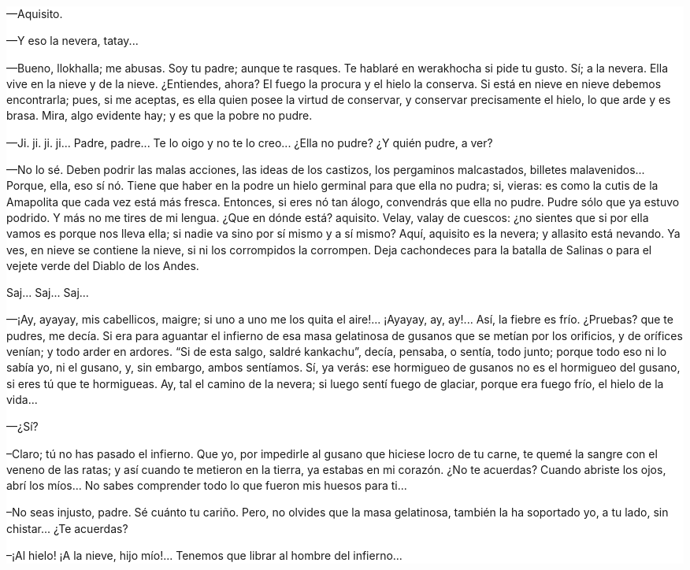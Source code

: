 —Aquisito.

—Y eso la nevera, tatay...

—Bueno, llokhalla; me abusas. Soy tu padre; aunque te rasques.
Te hablaré en werakhocha si pide tu gusto. Sí; a la nevera. Ella vive en
la nieve y de la nieve. ¿Entiendes, ahora? El fuego la procura y el hielo
la conserva. Si está en nieve en nieve debemos encontrarla; pues, si me
aceptas, es ella quien posee la virtud de conservar, y conservar
precisamente el hielo, lo que arde y es brasa. Mira, algo evidente hay; y
es que la pobre no pudre.

—Ji. ji. ji. ji... Padre, padre... Te lo oigo y no te lo creo... ¿Ella no
pudre? ¿Y quién pudre, a ver?

—No lo sé. Deben podrir las malas acciones, las ideas de los
castizos, los pergaminos malcastados, billetes malavenidos... Porque,
ella, eso sí nó. Tiene que haber en la podre un hielo germinal para que
ella no pudra; si, vieras: es como la cutis de la Amapolita que cada vez
está más fresca. Entonces, si eres nó tan álogo, convendrás que ella no
pudre. Pudre sólo que ya estuvo podrido. Y más no me tires de mi
lengua. ¿Que en dónde está? aquisito. Velay, valay de cuescos: ¿no
sientes que si por ella vamos es porque nos lleva ella; si nadie va sino
por sí mismo y a sí mismo? Aquí, aquisito es la nevera; y allasito está
nevando. Ya ves, en nieve se contiene la nieve, si ni los corrompidos la
corrompen. Deja cachondeces para la batalla de Salinas o para el vejete
verde del Diablo de los Andes.

Saj... Saj... Saj...

—¡Ay, ayayay, mis cabellicos, maigre; si uno a uno me los quita el
aire!... ¡Ayayay, ay, ay!... Así, la fiebre es frío. ¿Pruebas? que te pudres,
me decía. Si era para aguantar el infierno de esa masa gelatinosa de
gusanos que se metían por los orificios, y de orífices venían; y todo
arder en ardores. “Si de esta salgo, saldré kankachu”, decía, pensaba, o
sentía, todo junto; porque todo eso ni lo sabía yo, ni el gusano, y, sin
embargo, ambos sentíamos. Sí, ya verás: ese hormigueo de gusanos no
es el hormigueo del gusano, si eres tú que te hormigueas. Ay, tal el
camino de la nevera; si luego sentí fuego de glaciar, porque era fuego
frío, el hielo de la vida...

—¿Sí?

–Claro; tú no has pasado el infierno. Que yo, por impedirle al
gusano que hiciese locro de tu carne, te quemé la sangre con el veneno
de las ratas; y así cuando te metieron en la tierra, ya estabas en mi
corazón. ¿No te acuerdas? Cuando abriste los ojos, abrí los míos... No
sabes comprender todo lo que fueron mis huesos para ti...

–No seas injusto, padre. Sé cuánto tu cariño. Pero, no olvides
que la masa gelatinosa, también la ha soportado yo, a tu lado, sin
chistar... ¿Te acuerdas?

–¡Al hielo! ¡A la nieve, hijo mío!... Tenemos que librar al hombre
del infierno...
